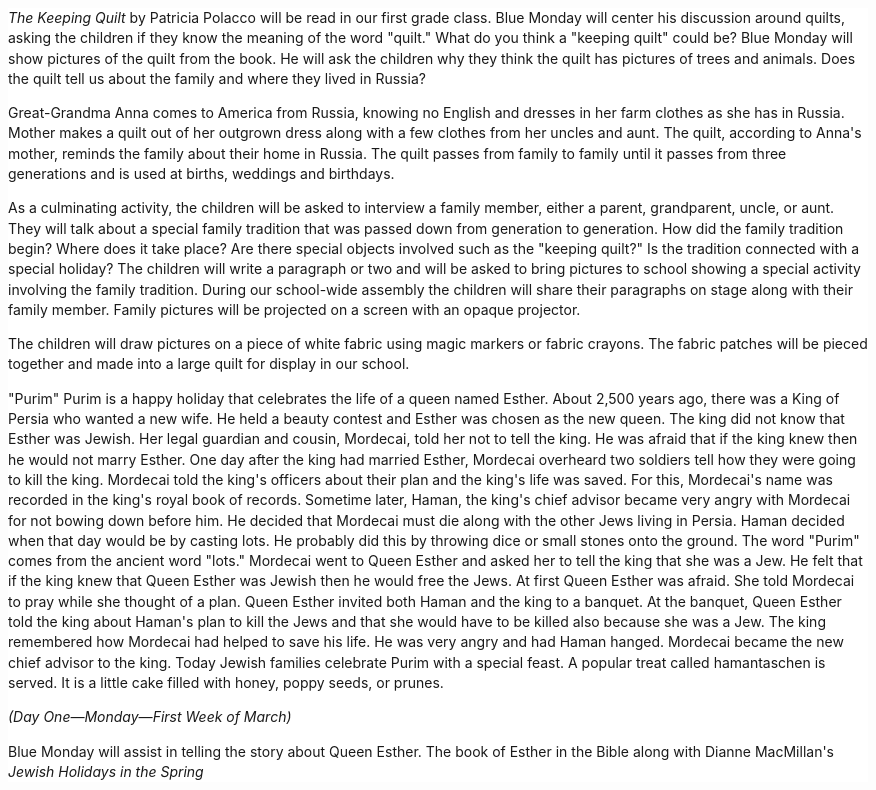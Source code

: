 </p>
<p>
<i>
The Keeping Quilt
</i>
by Patricia Polacco will be read in our first grade class. Blue Monday will center his discussion around quilts, asking the children if they know the meaning of the word "quilt." What do you think a "keeping quilt" could be? Blue Monday will show pictures of the quilt from the book. He will ask the children why they think the quilt has pictures of trees and animals. Does the quilt tell us about the family and where they lived in Russia?
</p>
<p>
Great-Grandma Anna comes to America from Russia, knowing no English and dresses in her farm clothes as she has in Russia. Mother makes a quilt out of her outgrown dress along with a few clothes from her uncles and aunt. The quilt, according to Anna's mother, reminds the family about their home in Russia. The quilt passes from family to family until it passes from three generations and is used at births, weddings and birthdays.
</p>
<p>
As a culminating activity, the children will be asked to interview a family member, either a parent, grandparent, uncle, or aunt. They will talk about a special family tradition that was passed down from generation to generation. How did the family tradition begin? Where does it take place? Are there special objects involved such as the "keeping quilt?" Is the tradition connected with a special holiday? The children will write a paragraph or two and will be asked to bring pictures to school showing a special activity involving the family tradition. During our school-wide assembly the children will share their paragraphs on stage along with their family member. Family pictures will be projected on a screen with an opaque projector.
</p>
<p>
The children will draw pictures on a piece of white fabric using magic markers or fabric crayons. The fabric patches will be pieced together and made into a large quilt for display in our school.
</p>
<p>
"Purim"
Purim is a happy holiday that celebrates the life of a queen named Esther. About 2,500 years ago, there was a King of Persia who wanted a new wife. He held a beauty contest and Esther was chosen as the new queen. The king did not know that Esther was Jewish. Her legal guardian and cousin, Mordecai, told her not to tell the king. He was afraid that if the king knew then he would not marry Esther. One day after the king had married Esther, Mordecai overheard two soldiers tell how they were going to kill the king. Mordecai told the king's officers about their plan and the king's life was saved. For this, Mordecai's name was recorded in the king's royal book of records. Sometime later, Haman, the king's chief advisor became very angry with Mordecai for not bowing down before him. He decided that Mordecai must die along with the other Jews living in Persia. Haman decided when that day would be by casting lots. He probably did this by throwing dice or small stones onto the ground. The word "Purim" comes from the ancient word "lots." Mordecai went to Queen Esther and asked her to tell the king that she was a Jew. He felt that if the king knew that Queen Esther was Jewish then he would free the Jews. At first Queen Esther was afraid. She told Mordecai to pray while she thought of a plan. Queen Esther invited both Haman and the king to a banquet. At the banquet, Queen Esther told the king about Haman's plan to kill the Jews and that she would have to be killed also because she was a Jew. The king remembered how Mordecai had helped to save his life. He was very angry and had Haman hanged. Mordecai became the new chief advisor to the king. Today Jewish families celebrate Purim with a special feast. A popular treat called hamantaschen is served. It is a little cake filled with honey, poppy seeds, or prunes.
</p>
<p>
<i>
(Day One—Monday—First Week of March)
</i>
</p>
<p>
Blue Monday will assist in telling the story about Queen Esther. The book of Esther in the Bible along with Dianne MacMillan's
<i>
Jewish Holidays in the Spring